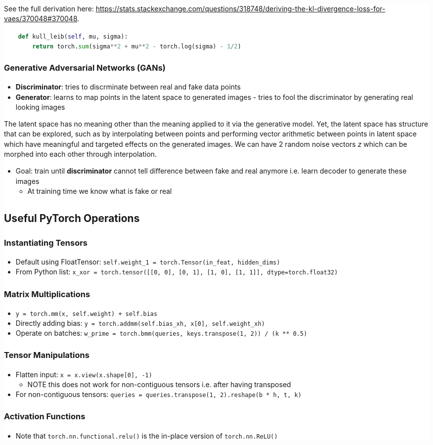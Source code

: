 See the full derivation here: https://stats.stackexchange.com/questions/318748/deriving-the-kl-divergence-loss-for-vaes/370048#370048.

```python
    def kull_leib(self, mu, sigma):
        return torch.sum(sigma**2 + mu**2 - torch.log(sigma) - 1/2)
```

### Generative Adversarial Networks (GANs)

- **Discriminator**: tries to discrminate between real and fake data points
- **Generator**: learns to map points in the latent space to generated images - tries to fool the discriminator by generating real looking images

The latent space has no meaning other than the meaning applied to it via the generative model. Yet, the latent space has structure that can be explored, such as by interpolating between points and performing vector arithmetic between points in latent space which have meaningful and targeted effects on the generated images.
We can have 2 random noise vectors $z$ which can be morphed into each other through interpolation.

- Goal: train until **discriminator** cannot tell difference between fake and real anymore i.e. learn decoder to generate these images
    - At training time we know what is fake or real


## Useful PyTorch Operations

### Instantiating Tensors
- Default using FloatTensor: `self.weight_1 = torch.Tensor(in_feat, hidden_dims)`
- From Python list: `x_xor = torch.tensor([[0, 0], [0, 1], [1, 0], [1, 1]], dtype=torch.float32)`

### Matrix Multiplications
- `y = torch.mm(x, self.weight) + self.bias`
- Directly adding bias: `y = torch.addmm(self.bias_xh, x[0], self.weight_xh)`
- Operate on batches: `w_prime = torch.bmm(queries, keys.transpose(1, 2)) / (k ** 0.5)`

### Tensor Manipulations
- Flatten input: `x = x.view(x.shape[0], -1)` 
  - NOTE this does not work for non-contiguous tensors i.e. after having transposed
- For non-contiguous tensors: `queries = queries.transpose(1, 2).reshape(b * h, t, k)`

### Activation Functions

- Note that `torch.nn.functional.relu()` is the in-place version of `torch.nn.ReLU()`